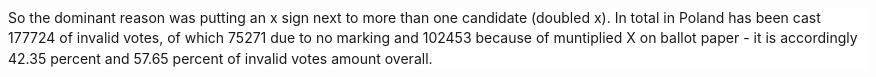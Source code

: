 So the dominant reason was putting an x sign next to more than one
candidate (doubled x). In total in Poland has been cast 177724 of
invalid votes, of which 75271 due to no marking and 102453 because of
muntiplied X on ballot paper - it is accordingly 42.35 percent and 57.65
percent of invalid votes amount overall.
